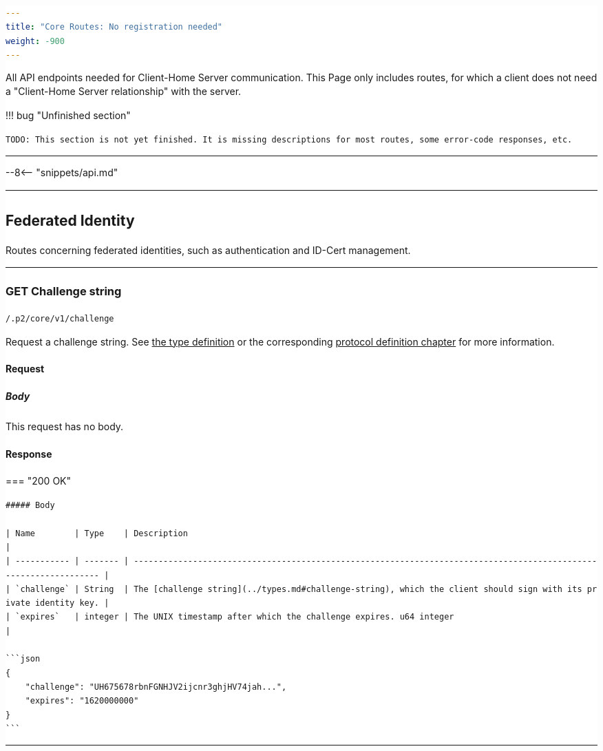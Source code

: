 ```yaml
---
title: "Core Routes: No registration needed"
weight: -900
---
```


All API endpoints needed for Client-Home Server communication.
This Page only includes routes, for which a client does not need a "Client-Home Server relationship" with the server.

!!! bug "Unfinished section"

    TODO: This section is not yet finished. It is missing descriptions for most routes, some error-code responses, etc.

---

--8<-- "snippets/api.md"

---

## <span class="group-h">Federated Identity</span>

Routes concerning federated identities, such as authentication and ID-Cert management.

---

### <span class="request-h"><span class="request request-get">GET</span> Challenge string</span>

`/.p2/core/v1/challenge`

Request a challenge string. See [the type definition](../types.md#challenge-string) or the corresponding
[protocol definition chapter](/Protocol%20Specifications/core/#) for more information.

#### Request

##### Body

This request has no body.

#### Response

=== "200 OK"

    ##### Body

    | Name        | Type    | Description                                                                                                       |
    | ----------- | ------- | ----------------------------------------------------------------------------------------------------------------- |
    | `challenge` | String  | The [challenge string](../types.md#challenge-string), which the client should sign with its private identity key. |
    | `expires`   | integer | The UNIX timestamp after which the challenge expires. u64 integer                                                 |

    ```json
    {
        "challenge": "UH675678rbnFGNHJV2ijcnr3ghjHV74jah...",
        "expires": "1620000000"
    }
    ```

---